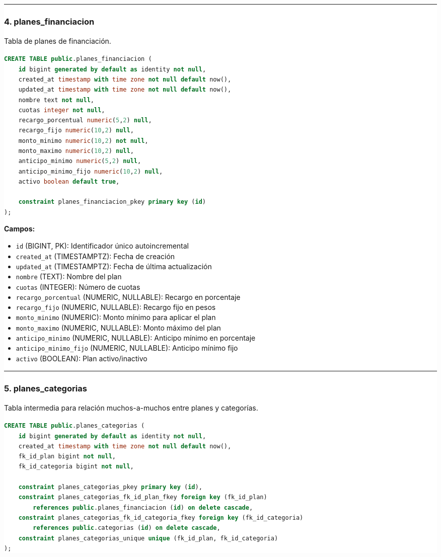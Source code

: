 
---

### 4. **planes_financiacion**
Tabla de planes de financiación.

```sql
CREATE TABLE public.planes_financiacion (
    id bigint generated by default as identity not null,
    created_at timestamp with time zone not null default now(),
    updated_at timestamp with time zone not null default now(),
    nombre text not null,
    cuotas integer not null,
    recargo_porcentual numeric(5,2) null,
    recargo_fijo numeric(10,2) null,
    monto_minimo numeric(10,2) not null,
    monto_maximo numeric(10,2) null,
    anticipo_minimo numeric(5,2) null,
    anticipo_minimo_fijo numeric(10,2) null,
    activo boolean default true,
    
    constraint planes_financiacion_pkey primary key (id)
);
```

**Campos:**
- `id` (BIGINT, PK): Identificador único autoincremental
- `created_at` (TIMESTAMPTZ): Fecha de creación
- `updated_at` (TIMESTAMPTZ): Fecha de última actualización
- `nombre` (TEXT): Nombre del plan
- `cuotas` (INTEGER): Número de cuotas
- `recargo_porcentual` (NUMERIC, NULLABLE): Recargo en porcentaje
- `recargo_fijo` (NUMERIC, NULLABLE): Recargo fijo en pesos
- `monto_minimo` (NUMERIC): Monto mínimo para aplicar el plan
- `monto_maximo` (NUMERIC, NULLABLE): Monto máximo del plan
- `anticipo_minimo` (NUMERIC, NULLABLE): Anticipo mínimo en porcentaje
- `anticipo_minimo_fijo` (NUMERIC, NULLABLE): Anticipo mínimo fijo
- `activo` (BOOLEAN): Plan activo/inactivo

---

### 5. **planes_categorias**
Tabla intermedia para relación muchos-a-muchos entre planes y categorías.

```sql
CREATE TABLE public.planes_categorias (
    id bigint generated by default as identity not null,
    created_at timestamp with time zone not null default now(),
    fk_id_plan bigint not null,
    fk_id_categoria bigint not null,
    
    constraint planes_categorias_pkey primary key (id),
    constraint planes_categorias_fk_id_plan_fkey foreign key (fk_id_plan) 
        references public.planes_financiacion (id) on delete cascade,
    constraint planes_categorias_fk_id_categoria_fkey foreign key (fk_id_categoria) 
        references public.categorias (id) on delete cascade,
    constraint planes_categorias_unique unique (fk_id_plan, fk_id_categoria)
);
```
